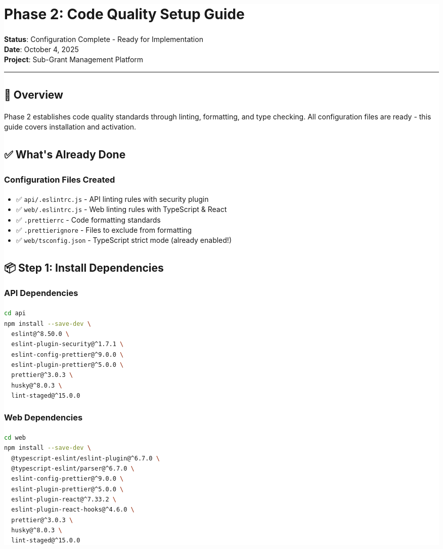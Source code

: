# Phase 2: Code Quality Setup Guide

**Status**: Configuration Complete - Ready for Implementation  
**Date**: October 4, 2025  
**Project**: Sub-Grant Management Platform

---

## 🎯 Overview

Phase 2 establishes code quality standards through linting, formatting, and type checking. All configuration files are ready - this guide covers installation and activation.

## ✅ What's Already Done

### Configuration Files Created
- ✅ `api/.eslintrc.js` - API linting rules with security plugin
- ✅ `web/.eslintrc.js` - Web linting rules with TypeScript & React
- ✅ `.prettierrc` - Code formatting standards
- ✅ `.prettierignore` - Files to exclude from formatting
- ✅ `web/tsconfig.json` - TypeScript strict mode (already enabled!)

## 📦 Step 1: Install Dependencies

### API Dependencies
```bash
cd api
npm install --save-dev \
  eslint@^8.50.0 \
  eslint-plugin-security@^1.7.1 \
  eslint-config-prettier@^9.0.0 \
  eslint-plugin-prettier@^5.0.0 \
  prettier@^3.0.3 \
  husky@^8.0.3 \
  lint-staged@^15.0.0
```

### Web Dependencies
```bash
cd web
npm install --save-dev \
  @typescript-eslint/eslint-plugin@^6.7.0 \
  @typescript-eslint/parser@^6.7.0 \
  eslint-config-prettier@^9.0.0 \
  eslint-plugin-prettier@^5.0.0 \
  eslint-plugin-react@^7.33.2 \
  eslint-plugin-react-hooks@^4.6.0 \
  prettier@^3.0.3 \
  husky@^8.0.3 \
  lint-staged@^15.0.0
```
